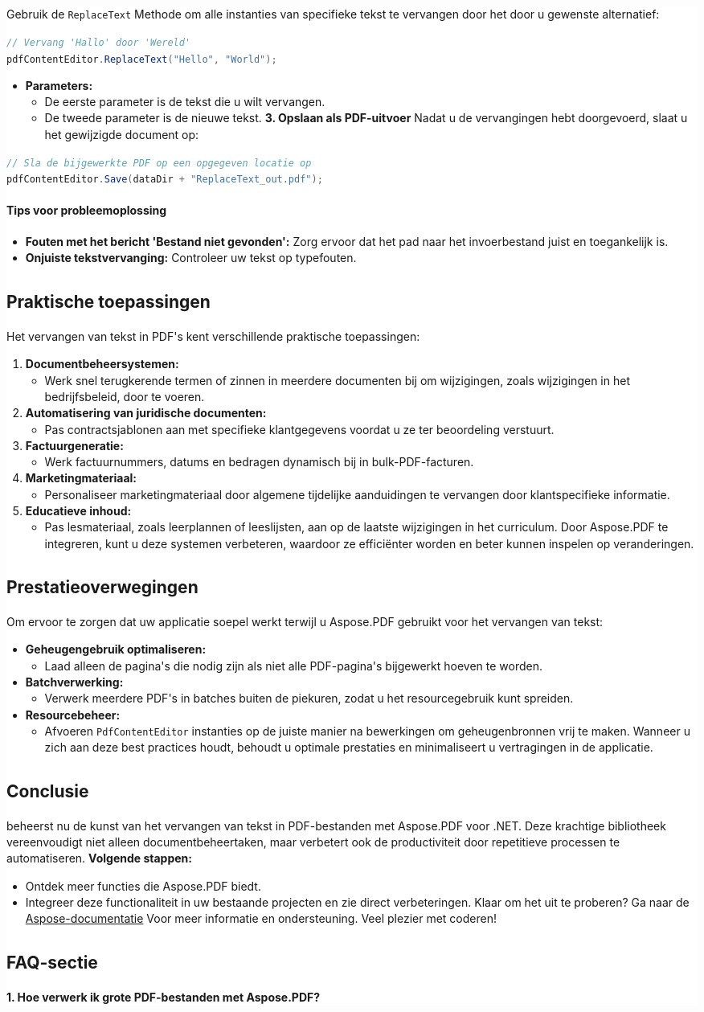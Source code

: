 Gebruik de `ReplaceText` Methode om alle instanties van specifieke tekst te vervangen door het door u gewenste alternatief:
```csharp
// Vervang 'Hallo' door 'Wereld'
pdfContentEditor.ReplaceText("Hello", "World");
```
- **Parameters:**
  - De eerste parameter is de tekst die u wilt vervangen.
  - De tweede parameter is de nieuwe tekst.
**3. Opslaan als PDF-uitvoer**
Nadat u de vervangingen hebt doorgevoerd, slaat u het gewijzigde document op:
```csharp
// Sla de bijgewerkte PDF op een opgegeven locatie op
pdfContentEditor.Save(dataDir + "ReplaceText_out.pdf");
```
#### Tips voor probleemoplossing
- **Fouten met het bericht 'Bestand niet gevonden':** Zorg ervoor dat het pad naar het invoerbestand juist en toegankelijk is.
- **Onjuiste tekstvervanging:** Controleer uw tekst op typefouten.
## Praktische toepassingen
Het vervangen van tekst in PDF's kent verschillende praktische toepassingen:
1. **Documentbeheersystemen:**
   - Werk snel terugkerende termen of zinnen in meerdere documenten bij om wijzigingen, zoals wijzigingen in het bedrijfsbeleid, door te voeren.
2. **Automatisering van juridische documenten:**
   - Pas contractsjablonen aan met specifieke klantgegevens voordat u ze ter beoordeling verstuurt.
3. **Factuurgeneratie:**
   - Werk factuurnummers, datums en bedragen dynamisch bij in bulk-PDF-facturen.
4. **Marketingmateriaal:**
   - Personaliseer marketingmateriaal door algemene tijdelijke aanduidingen te vervangen door klantspecifieke informatie.
5. **Educatieve inhoud:**
   - Pas lesmateriaal, zoals leerplannen of leeslijsten, aan op de laatste wijzigingen in het curriculum.
Door Aspose.PDF te integreren, kunt u deze systemen verbeteren, waardoor ze efficiënter worden en beter kunnen inspelen op veranderingen.
## Prestatieoverwegingen
Om ervoor te zorgen dat uw applicatie soepel werkt terwijl u Aspose.PDF gebruikt voor het vervangen van tekst:
- **Geheugengebruik optimaliseren:**
  - Laad alleen de pagina's die nodig zijn als niet alle PDF-pagina's bijgewerkt hoeven te worden.
- **Batchverwerking:** 
  - Verwerk meerdere PDF's in batches buiten de piekuren, zodat u het resourcegebruik kunt spreiden.
- **Resourcebeheer:**
  - Afvoeren `PdfContentEditor` instanties op de juiste manier na bewerkingen om geheugenbronnen vrij te maken.
Wanneer u zich aan deze best practices houdt, behoudt u optimale prestaties en minimaliseert u vertragingen in de applicatie.
## Conclusie
beheerst nu de kunst van het vervangen van tekst in PDF-bestanden met Aspose.PDF voor .NET. Deze krachtige bibliotheek vereenvoudigt niet alleen documentbeheertaken, maar verbetert ook de productiviteit door repetitieve processen te automatiseren.
**Volgende stappen:**
- Ontdek meer functies die Aspose.PDF biedt.
- Integreer deze functionaliteit in uw bestaande projecten en zie direct verbeteringen.
Klaar om het uit te proberen? Ga naar de [Aspose-documentatie](https://reference.aspose.com/pdf/net/) Voor meer informatie en ondersteuning. Veel plezier met coderen!
## FAQ-sectie
**1. Hoe verwerk ik grote PDF-bestanden met Aspose.PDF?**